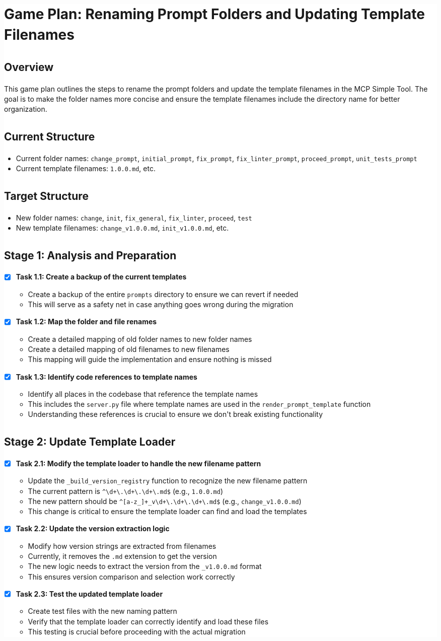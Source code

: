 # Game Plan: Renaming Prompt Folders and Updating Template Filenames

## Overview
This game plan outlines the steps to rename the prompt folders and update the template filenames in the MCP Simple Tool. The goal is to make the folder names more concise and ensure the template filenames include the directory name for better organization.

## Current Structure
- Current folder names: `change_prompt`, `initial_prompt`, `fix_prompt`, `fix_linter_prompt`, `proceed_prompt`, `unit_tests_prompt`
- Current template filenames: `1.0.0.md`, etc.

## Target Structure
- New folder names: `change`, `init`, `fix_general`, `fix_linter`, `proceed`, `test`
- New template filenames: `change_v1.0.0.md`, `init_v1.0.0.md`, etc.

## Stage 1: Analysis and Preparation

- [x] **Task 1.1: Create a backup of the current templates**
  - Create a backup of the entire `prompts` directory to ensure we can revert if needed
  - This will serve as a safety net in case anything goes wrong during the migration

- [x] **Task 1.2: Map the folder and file renames**
  - Create a detailed mapping of old folder names to new folder names
  - Create a detailed mapping of old filenames to new filenames
  - This mapping will guide the implementation and ensure nothing is missed

- [x] **Task 1.3: Identify code references to template names**
  - Identify all places in the codebase that reference the template names
  - This includes the `server.py` file where template names are used in the `render_prompt_template` function
  - Understanding these references is crucial to ensure we don't break existing functionality

## Stage 2: Update Template Loader

- [x] **Task 2.1: Modify the template loader to handle the new filename pattern**
  - Update the `_build_version_registry` function to recognize the new filename pattern
  - The current pattern is `^\d+\.\d+\.\d+\.md$` (e.g., `1.0.0.md`)
  - The new pattern should be `^[a-z_]+_v\d+\.\d+\.\d+\.md$` (e.g., `change_v1.0.0.md`)
  - This change is critical to ensure the template loader can find and load the templates

- [x] **Task 2.2: Update the version extraction logic**
  - Modify how version strings are extracted from filenames
  - Currently, it removes the `.md` extension to get the version
  - The new logic needs to extract the version from the `_v1.0.0.md` format
  - This ensures version comparison and selection work correctly

- [x] **Task 2.3: Test the updated template loader**
  - Create test files with the new naming pattern
  - Verify that the template loader can correctly identify and load these files
  - This testing is crucial before proceeding with the actual migration

